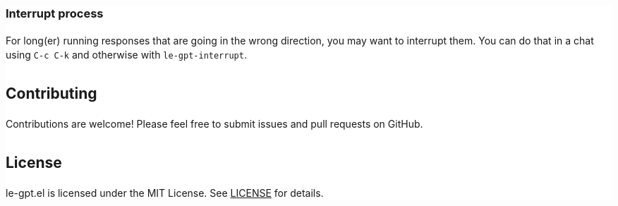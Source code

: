 ### Interrupt process
For long(er) running responses that are going in the wrong direction, you may want to interrupt them.
You can do that in a chat using `C-c C-k` and otherwise with `le-gpt-interrupt`.

## Contributing

Contributions are welcome! Please feel free to submit issues and pull requests on GitHub.

## License

le-gpt.el is licensed under the MIT License. See [LICENSE](LICENSE) for details.

